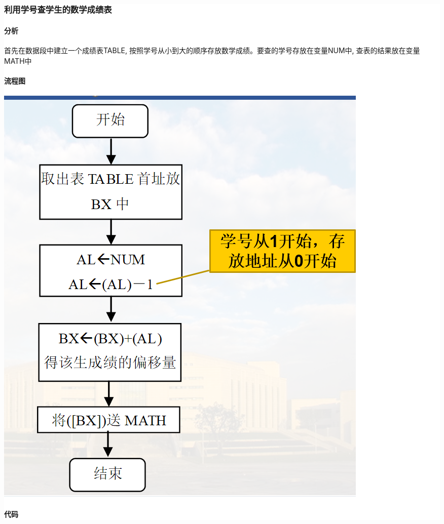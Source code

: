 ### 利用学号查学生的数学成绩表

#### 分析

首先在数据段中建立一个成绩表TABLE, 按照学号从小到大的顺序存放数学成绩。要查的学号存放在变量NUM中, 查表的结果放在变量MATH中

#### 流程图

![流程图](pics/顺序程序设计实例-流程图.png)

#### 代码
